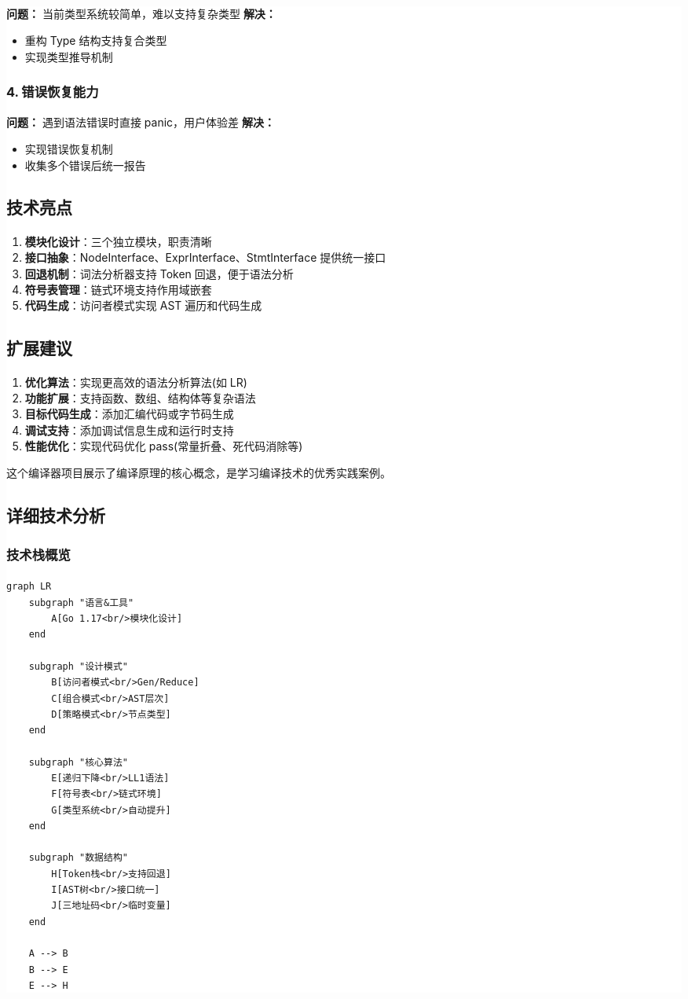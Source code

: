 **问题：** 当前类型系统较简单，难以支持复杂类型
**解决：**

- 重构 Type 结构支持复合类型
- 实现类型推导机制

### 4. 错误恢复能力

**问题：** 遇到语法错误时直接 panic，用户体验差
**解决：**

- 实现错误恢复机制
- 收集多个错误后统一报告

## 技术亮点

1. **模块化设计**：三个独立模块，职责清晰
2. **接口抽象**：NodeInterface、ExprInterface、StmtInterface 提供统一接口
3. **回退机制**：词法分析器支持 Token 回退，便于语法分析
4. **符号表管理**：链式环境支持作用域嵌套
5. **代码生成**：访问者模式实现 AST 遍历和代码生成

## 扩展建议

1. **优化算法**：实现更高效的语法分析算法(如 LR)
2. **功能扩展**：支持函数、数组、结构体等复杂语法
3. **目标代码生成**：添加汇编代码或字节码生成
4. **调试支持**：添加调试信息生成和运行时支持
5. **性能优化**：实现代码优化 pass(常量折叠、死代码消除等)

这个编译器项目展示了编译原理的核心概念，是学习编译技术的优秀实践案例。

## 详细技术分析

### 技术栈概览

```mermaid
graph LR
    subgraph "语言&工具"
        A[Go 1.17<br/>模块化设计]
    end

    subgraph "设计模式"
        B[访问者模式<br/>Gen/Reduce]
        C[组合模式<br/>AST层次]
        D[策略模式<br/>节点类型]
    end

    subgraph "核心算法"
        E[递归下降<br/>LL1语法]
        F[符号表<br/>链式环境]
        G[类型系统<br/>自动提升]
    end

    subgraph "数据结构"
        H[Token栈<br/>支持回退]
        I[AST树<br/>接口统一]
        J[三地址码<br/>临时变量]
    end

    A --> B
    B --> E
    E --> H

```